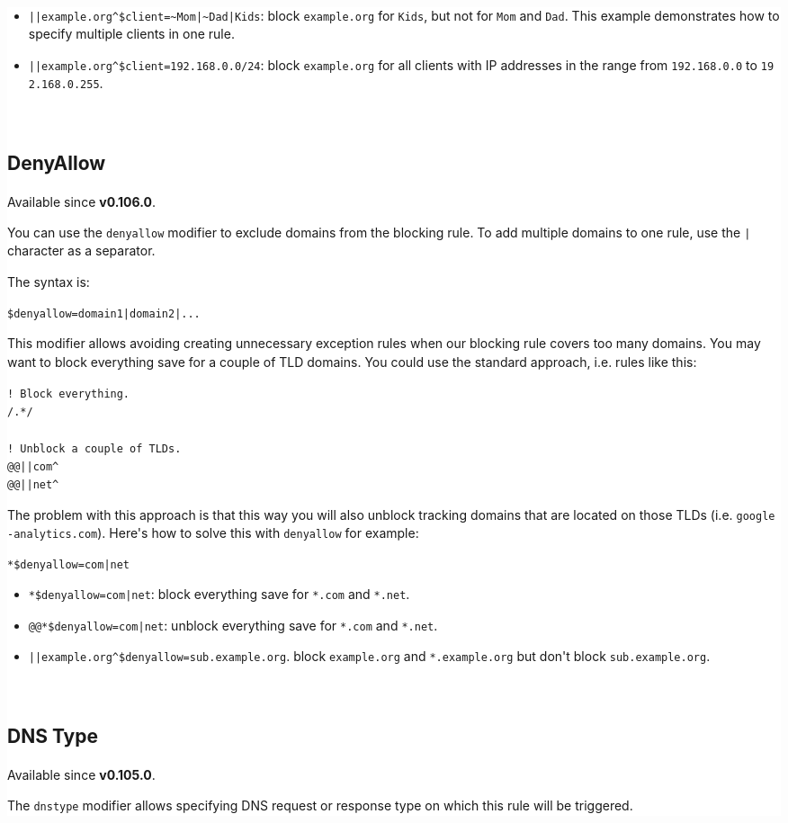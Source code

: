 - `||example.org^$client=~Mom|~Dad|Kids`: block `example.org` for `Kids`, but
  not for `Mom` and `Dad`. This example demonstrates how to specify multiple
  clients in one rule.

- `||example.org^$client=192.168.0.0/24`: block `example.org` for all clients
  with IP addresses in the range from `192.168.0.0` to `192.168.0.255`.

<br />

## DenyAllow

Available since **v0.106.0**.

You can use the `denyallow` modifier to exclude domains from the blocking rule.
To add multiple domains to one rule, use the `|` character as a separator.

The syntax is:

```adblock
$denyallow=domain1|domain2|...
```

This modifier allows avoiding creating unnecessary exception rules when our
blocking rule covers too many domains. You may want to block everything save for
a couple of TLD domains. You could use the standard approach, i.e. rules like
this:

```adblock
! Block everything.
/.*/

! Unblock a couple of TLDs.
@@||com^
@@||net^
```

The problem with this approach is that this way you will also unblock tracking
domains that are located on those TLDs (i.e. `google-analytics.com`). Here's how
to solve this with `denyallow` for example:

```adblock
*$denyallow=com|net
```

- `*$denyallow=com|net`: block everything save for `*.com` and `*.net`.

- `@@*$denyallow=com|net`: unblock everything save for `*.com` and `*.net`.

- `||example.org^$denyallow=sub.example.org`. block `example.org` and
  `*.example.org` but don't block `sub.example.org`.

<br />

## DNS Type

Available since **v0.105.0**.

The `dnstype` modifier allows specifying DNS request or response type on which
this rule will be triggered.
